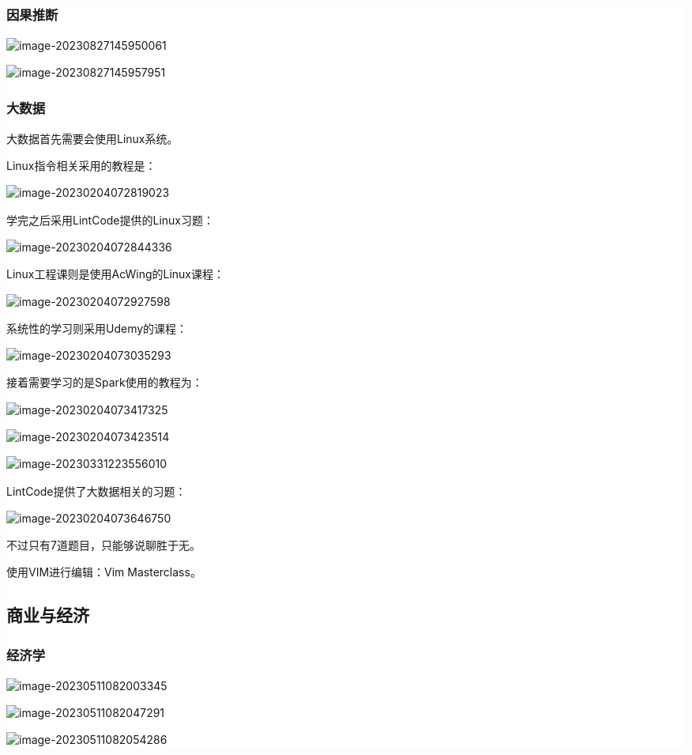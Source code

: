 ### 因果推断

![image-20230827145950061](第一个人生七年计划（极简版）/image-20230827145950061.png)

![image-20230827145957951](第一个人生七年计划（极简版）/image-20230827145957951.png)

### 大数据

大数据首先需要会使用Linux系统。

Linux指令相关采用的教程是：

![image-20230204072819023](第一个人生七年计划（极简版）/image-20230204072819023-1681854936022-148-1682667699356-445.png)

学完之后采用LintCode提供的Linux习题：

![image-20230204072844336](第一个人生七年计划（极简版）/image-20230204072844336-1681854936022-149-1682667699356-447.png)

Linux工程课则是使用AcWing的Linux课程：

![image-20230204072927598](第一个人生七年计划（极简版）/image-20230204072927598-1681854936022-151-1682667699356-449.png)

系统性的学习则采用Udemy的课程：

![image-20230204073035293](第一个人生七年计划（极简版）/image-20230204073035293-1681854936022-153-1682667716185-457.png)

接着需要学习的是Spark使用的教程为：

![image-20230204073417325](第一个人生七年计划（极简版）/image-20230204073417325-1681854936022-152-1682667716185-459.png)

![image-20230204073423514](第一个人生七年计划（极简版）/image-20230204073423514-1681854936022-154-1682667716185-461.png)

![image-20230331223556010](第一个人生七年计划（极简版）/image-20230331223556010-1681854936022-155-1682667716185-463.png)

LintCode提供了大数据相关的习题：

![image-20230204073646750](第一个人生七年计划（极简版）/image-20230204073646750-1681854936022-158-1682667716185-467.png)

不过只有7道题目，只能够说聊胜于无。

使用VIM进行编辑：Vim Masterclass。

## 商业与经济

### 经济学

![image-20230511082003345](第一个人生七年计划（极简版）/image-20230511082003345.png)

![image-20230511082047291](第一个人生七年计划（极简版）/image-20230511082047291.png)

![image-20230511082054286](第一个人生七年计划（极简版）/image-20230511082054286.png)
